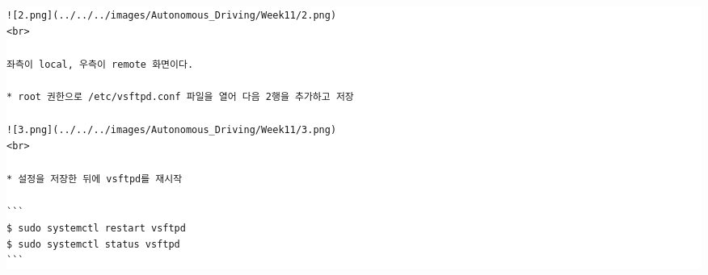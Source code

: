     ![2.png](../../../images/Autonomous_Driving/Week11/2.png)
    <br>

    좌측이 local, 우측이 remote 화면이다. 

    * root 권한으로 /etc/vsftpd.conf 파일을 열어 다음 2행을 추가하고 저장

    ![3.png](../../../images/Autonomous_Driving/Week11/3.png)
    <br>

    * 설정을 저장한 뒤에 vsftpd를 재시작
    
    ```
    $ sudo systemctl restart vsftpd
    $ sudo systemctl status vsftpd
    ```
